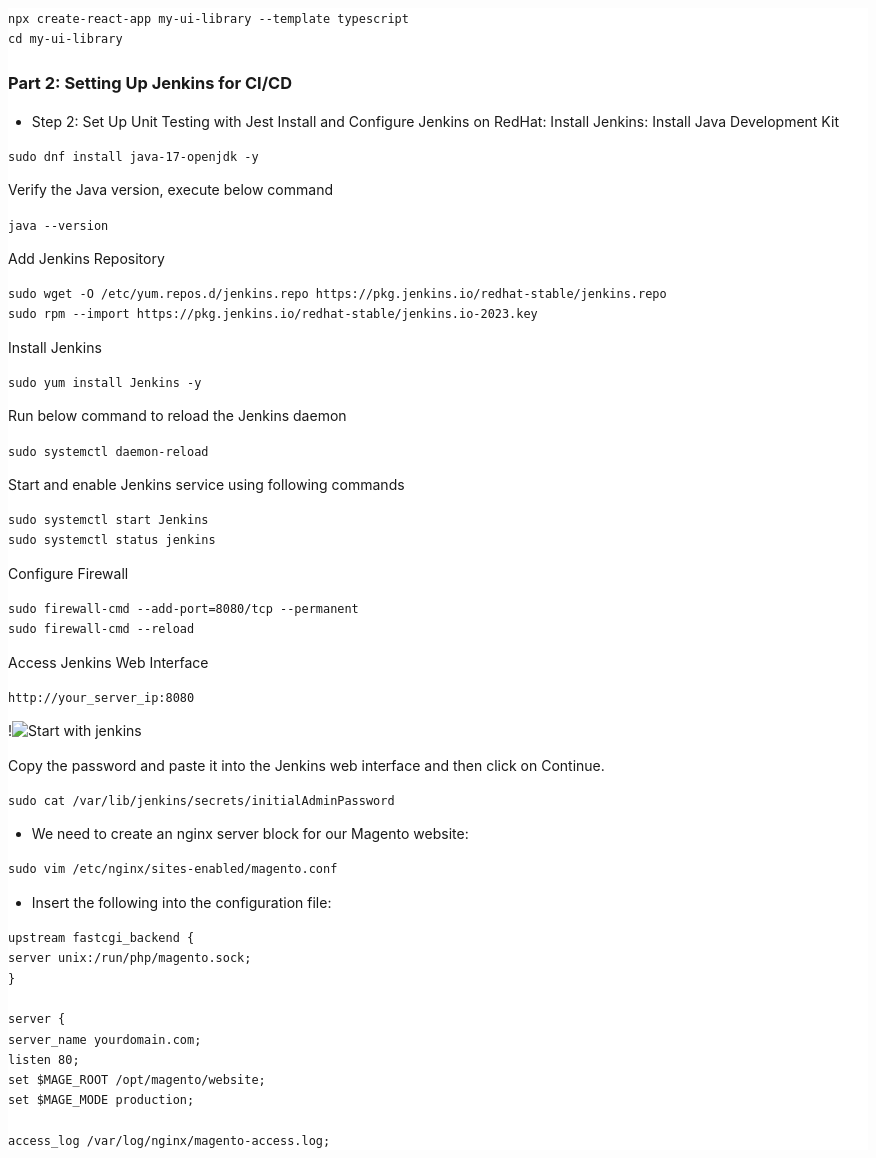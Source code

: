 ```
npx create-react-app my-ui-library --template typescript
cd my-ui-library
```

### Part 2: Setting Up Jenkins for CI/CD
- Step 2: Set Up Unit Testing with Jest
  Install and Configure Jenkins on RedHat:
Install Jenkins:
 Install Java Development Kit
```
sudo dnf install java-17-openjdk -y
```
Verify the Java version, execute below command
```
java --version
```
Add Jenkins Repository
```
sudo wget -O /etc/yum.repos.d/jenkins.repo https://pkg.jenkins.io/redhat-stable/jenkins.repo
sudo rpm --import https://pkg.jenkins.io/redhat-stable/jenkins.io-2023.key
```
Install Jenkins
```
sudo yum install Jenkins -y
```
Run below command to reload the Jenkins daemon
```
sudo systemctl daemon-reload
```
Start and enable Jenkins service using following commands
```
sudo systemctl start Jenkins
sudo systemctl status jenkins
```
Configure Firewall
  ```
sudo firewall-cmd --add-port=8080/tcp --permanent
sudo firewall-cmd --reload
  ```

Access Jenkins Web Interface
```
http://your_server_ip:8080
```
!<img width="1320" alt="Start with jenkins" src="https://github.com/user-attachments/assets/9f6de9ad-2ed5-44e3-b458-d8e00aa81ee9">

Copy the password and paste it into the Jenkins web interface and then click on Continue.
```
sudo cat /var/lib/jenkins/secrets/initialAdminPassword
```
-  We need to create an nginx server block for our Magento website:
```
sudo vim /etc/nginx/sites-enabled/magento.conf
```
-  Insert the following into the configuration file:
```
upstream fastcgi_backend {
server unix:/run/php/magento.sock;
}

server {
server_name yourdomain.com;
listen 80;
set $MAGE_ROOT /opt/magento/website;
set $MAGE_MODE production;

access_log /var/log/nginx/magento-access.log;
```